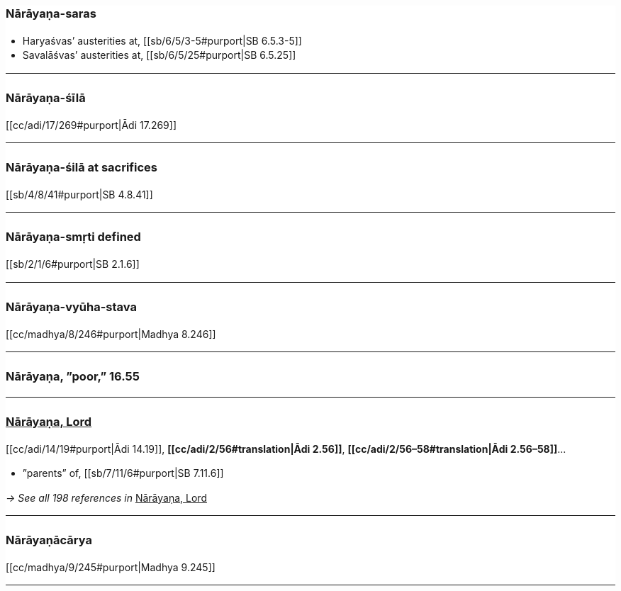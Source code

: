 ### Nārāyaṇa-saras

* Haryaśvas’ austerities at, [[sb/6/5/3-5#purport|SB 6.5.3-5]]
* Savalāśvas’ austerities at, [[sb/6/5/25#purport|SB 6.5.25]]

---

### Nārāyaṇa-śīlā

[[cc/adi/17/269#purport|Ādi 17.269]]


---

### Nārāyaṇa-śilā at sacrifices

[[sb/4/8/41#purport|SB 4.8.41]]


---

### Nārāyaṇa-smṛti defined

[[sb/2/1/6#purport|SB 2.1.6]]


---

### Nārāyaṇa-vyūha-stava

[[cc/madhya/8/246#purport|Madhya 8.246]]


---

### Nārāyaṇa, ”poor,” 16.55

---

### [Nārāyaṇa, Lord](entries/narayana-lord.md)

[[cc/adi/14/19#purport|Ādi 14.19]], **[[cc/adi/2/56#translation|Ādi 2.56]]**, **[[cc/adi/2/56–58#translation|Ādi 2.56–58]]**...

* ”parents” of, [[sb/7/11/6#purport|SB 7.11.6]]

*→ See all 198 references in* [Nārāyaṇa, Lord](entries/narayana-lord.md)

---

### Nārāyaṇācārya

[[cc/madhya/9/245#purport|Madhya 9.245]]


---
